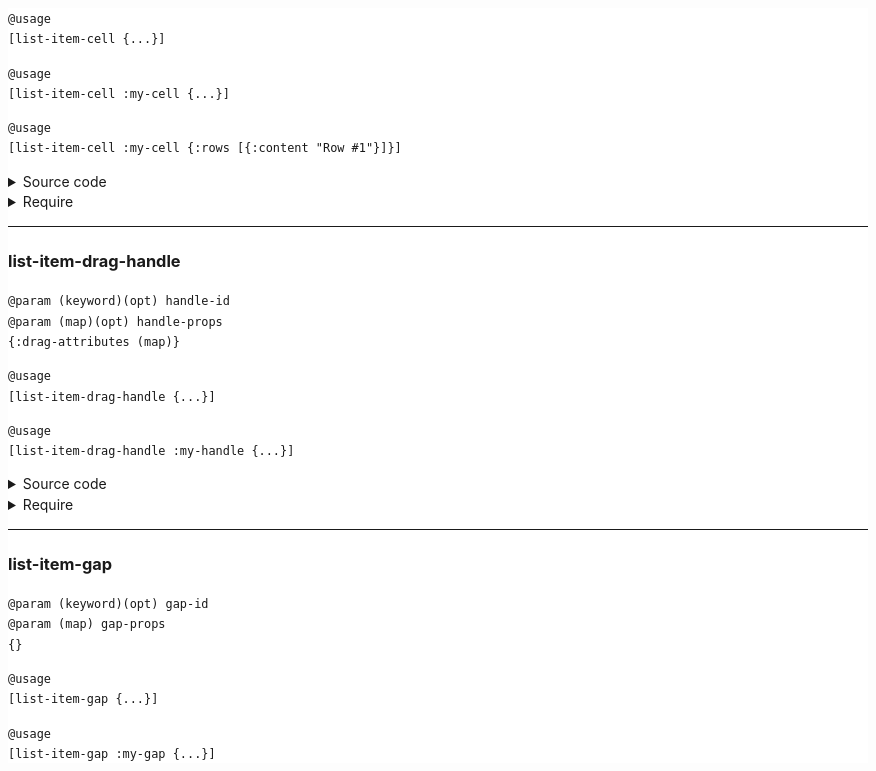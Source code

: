 ```
@usage
[list-item-cell {...}]
```

```
@usage
[list-item-cell :my-cell {...}]
```

```
@usage
[list-item-cell :my-cell {:rows [{:content "Row #1"}]}]
```

<details><summary>Source code</summary></details>

<details><summary>Require</summary></details>

---

### list-item-drag-handle

```
@param (keyword)(opt) handle-id
@param (map)(opt) handle-props
{:drag-attributes (map)}
```

```
@usage
[list-item-drag-handle {...}]
```

```
@usage
[list-item-drag-handle :my-handle {...}]
```

<details><summary>Source code</summary></details>

<details><summary>Require</summary></details>

---

### list-item-gap

```
@param (keyword)(opt) gap-id
@param (map) gap-props
{}
```

```
@usage
[list-item-gap {...}]
```

```
@usage
[list-item-gap :my-gap {...}]
```
